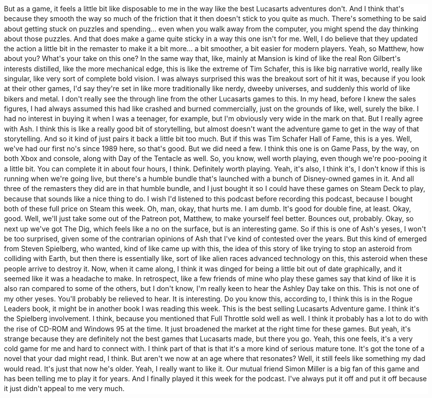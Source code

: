 But as a game, it feels a little bit like disposable to me in the way like the best Lucasarts adventures don't. And I think that's because they smooth the way so much of the friction that it then doesn't stick to you quite as much. There's something to be said about getting stuck on puzzles and spending...
even when you walk away from the computer, you might spend the day thinking about those puzzles. And that does make a game quite sticky in a way this one isn't for me. Well, I do believe that they updated the action a little bit in the remaster to make it a bit more...
a bit smoother, a bit easier for modern players. Yeah, so Matthew, how about you? What's your take on this one?
In the same way that, like, mainly at Mansion is kind of like the real Ron Gilbert's interests distilled, like the more mechanical edge, this is like the extreme of Tim Schafer, this is like big narrative world, really like singular, like very sort of complete bold vision. I was always surprised this was the breakout sort of hit it was, because if you look at their other games, I'd say they're set in like more traditionally like nerdy, dweeby universes, and suddenly this world of like bikers and metal. I don't really see the through line from the other Lucasarts games to this.
In my head, before I knew the sales figures, I had always assumed this had like crashed and burned commercially, just on the grounds of like, well, surely the bike. I had no interest in buying it when I was a teenager, for example, but I'm obviously very wide in the mark on that. But I really agree with Ash.
I think this is like a really good bit of storytelling, but almost doesn't want the adventure game to get in the way of that storytelling. And so it kind of just pairs it back a little bit too much. But if this was Tim Schafer Hall of Fame, this is a yes.
Well, we've had our first no's since 1989 here, so that's good. But we did need a few. I think this one is on Game Pass, by the way, on both Xbox and console, along with Day of the Tentacle as well.
So, you know, well worth playing, even though we're poo-pooing it a little bit. You can complete it in about four hours, I think. Definitely worth playing.
Yeah, it's also, I think it's, I don't know if this is running when we're going live, but there's a humble bundle that's launched with a bunch of Disney-owned games in it. And all three of the remasters they did are in that humble bundle, and I just bought it so I could have these games on Steam Deck to play, because that sounds like a nice thing to do.
I wish I'd listened to this podcast before recording this podcast, because I bought both of these full price on Steam this week.
Oh, man, okay, that hurts me.
I am dumb.
It's good for double fine, at least. Okay, good. Well, we'll just take some out of the Patreon pot, Matthew, to make yourself feel better.
Bounces out, probably. Okay, so next up we've got The Dig, which feels like a no on the surface, but is an interesting game. So if this is one of Ash's yeses, I won't be too surprised, given some of the contrarian opinions of Ash that I've kind of contested over the years.
But this kind of emerged from Steven Spielberg, who wanted, kind of like came up with this, the idea of this story of like trying to stop an asteroid from colliding with Earth, but then there is essentially like, sort of like alien races advanced technology on this, this asteroid when these people arrive to destroy it. Now, when it came along, I think it was dinged for being a little bit out of date graphically, and it seemed like it was a headache to make. In retrospect, like a few friends of mine who play these games say that kind of like it is also ran compared to some of the others, but I don't know, I'm really keen to hear the Ashley Day take on this.
This is not one of my other yeses. You'll probably be relieved to hear. It is interesting.
Do you know this, according to, I think this is in the Rogue Leaders book, it might be in another book I was reading this week. This is the best selling Lucasarts Adventure game. I think it's the Spielberg involvement.
I think, because you mentioned that Full Throttle sold well as well. I think it probably has a lot to do with the rise of CD-ROM and Windows 95 at the time. It just broadened the market at the right time for these games.
But yeah, it's strange because they are definitely not the best games that Lucasarts made, but there you go. Yeah, this one feels, it's a very cold game for me and hard to connect with. I think part of that is that it's a more kind of serious mature tone.
It's got the tone of a novel that your dad might read, I think.
But aren't we now at an age where that resonates?
Well, it still feels like something my dad would read. It's just that now he's older. Yeah, I really want to like it.
Our mutual friend Simon Miller is a big fan of this game and has been telling me to play it for years. And I finally played it this week for the podcast. I've always put it off and put it off because it just didn't appeal to me very much.